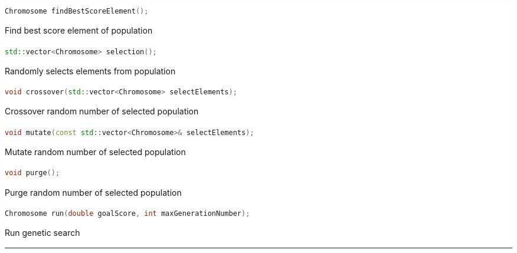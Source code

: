 ```c++
Chromosome findBestScoreElement();
```
Find best score element of population
```c++
std::vector<Chromosome> selection();
```
Randomly selects elements from population
```c++
void crossover(std::vector<Chromosome> selectElements);
```
Crossover random number of selected population
```c++
void mutate(const std::vector<Chromosome>& selectElements);
```
Mutate random number of selected population
```c++
void purge();
```
Purge random number of selected population
```c++
Chromosome run(double goalScore, int maxGenerationNumber);
```
Run genetic search


---